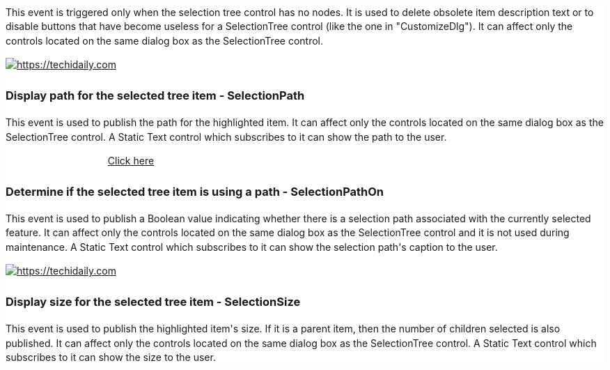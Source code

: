 This event is triggered only when the selection tree control has no nodes. It is used to delete obsolete item description text or to disable buttons that have become useless for a SelectionTree control (like the one in "CustomizeDlg"). It can affect only the controls located on the same dialog box as the SelectionTree control.


<a href="https://25home.pxf.io/c/5597632/2148637/16836" target="_top" id="2148637">
  <img src="//a.impactradius-go.com/display-ad/16836-2148637" border="0" alt="https://techidaily.com" width="125" height="90"/>
</a>
<img height="0" width="0" src="https://25home.pxf.io/i/5597632/2148637/16836" style="position:absolute;visibility:hidden;" border="0" />


### Display path for the selected tree item - SelectionPath

This event is used to publish the path for the highlighted item. It can affect only the controls located on the same dialog box as the SelectionTree control. A Static Text control which subscribes to it can show the path to the user.


<span id="1983584">
					<video width="576" height="240" style="cursor:pointer"
           poster="//a.impactradius-go.com/display-clicktoplayimage/1983584.png"
           onclick="if(!this.playClicked){this.play();this.setAttribute('controls',true);this.playClicked=true;}">
	   <source src="//a.impactradius-go.com/display-ad/22993-1983584">
	   <img src="//a.impactradius-go.com/display-clicktoplayimage/1983584.png" style="border: none; height: 100%; width: 100%; object-fit: contain">
	</video>
	<div style="width:360px;text-align:center"><a href="javascript:window.open(decodeURIComponent('https%3A%2F%2Fhomestyler.sjv.io%2Fc%2F5597632%2F1983584%2F22993'), '_blank');void(0);">Click here</a></div>
</span>
<img height="0" width="0" src="https://imp.pxf.io/i/5597632/1983584/22993" style="position:absolute;visibility:hidden;" border="0" />


### Determine if the selected tree item is using a path - SelectionPathOn

This event is used to publish a Boolean value indicating whether there is a selection path associated with the currently selected feature. It can affect only the controls located on the same dialog box as the SelectionTree control and it is not used during maintenance. A Static Text control which subscribes to it can show the selection path's caption to the user.


<a href="https://appsumo.8odi.net/c/5597632/2068432/7443" target="_top" id="2068432">
  <img src="//a.impactradius-go.com/display-ad/7443-2068432" border="0" alt="https://techidaily.com" width="728" height="90"/>
</a>
<img height="0" width="0" src="https://appsumo.8odi.net/i/5597632/2068432/7443" style="position:absolute;visibility:hidden;" border="0" />


### Display size for the selected tree item - SelectionSize

This event is used to publish the highlighted item's size. If it is a parent item, then the number of children selected is also published. It can affect only the controls located on the same dialog box as the SelectionTree control. A Static Text control which subscribes to it can show the size to the user.
